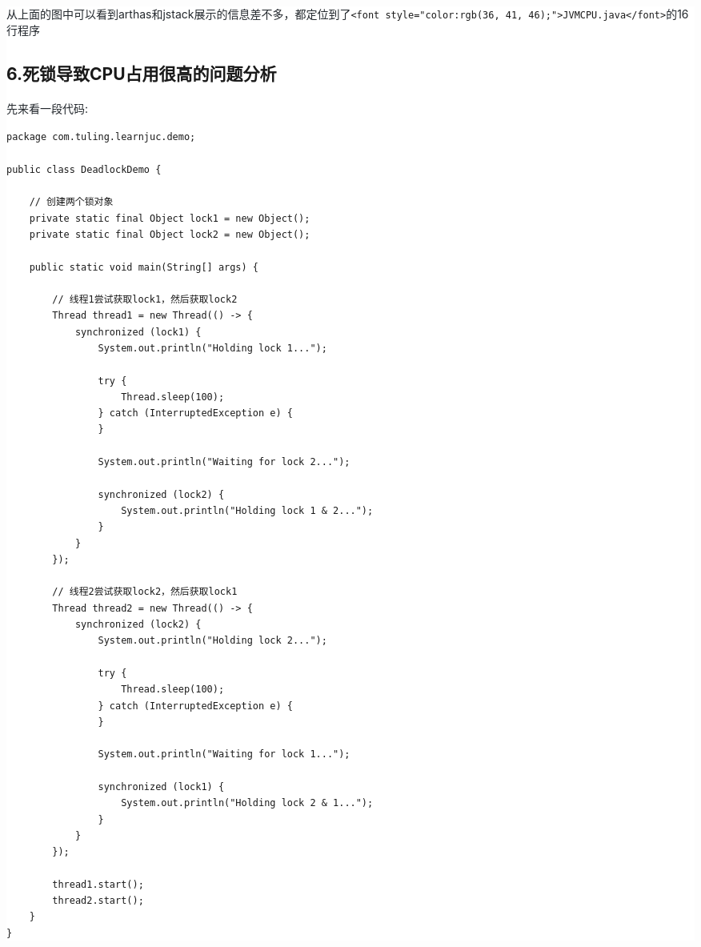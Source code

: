 <font style="color:rgb(36, 41, 46);">从上面的图中可以看到arthas和jstack展示的信息差不多，都定位到了</font>`<font style="color:rgb(36, 41, 46);">JVMCPU.java</font>`<font style="color:rgb(36, 41, 46);">的16行程序</font>

<font style="color:rgb(36, 41, 46);"></font>

## 6.死锁导致CPU占用很高的问题分析
<font style="color:rgb(36, 41, 46);">先来看一段代码:</font>

```plain
package com.tuling.learnjuc.demo;

public class DeadlockDemo {

    // 创建两个锁对象
    private static final Object lock1 = new Object();
    private static final Object lock2 = new Object();

    public static void main(String[] args) {

        // 线程1尝试获取lock1，然后获取lock2
        Thread thread1 = new Thread(() -> {
            synchronized (lock1) {
                System.out.println("Holding lock 1...");

                try {
                    Thread.sleep(100);
                } catch (InterruptedException e) {
                }

                System.out.println("Waiting for lock 2...");

                synchronized (lock2) {
                    System.out.println("Holding lock 1 & 2...");
                }
            }
        });

        // 线程2尝试获取lock2，然后获取lock1
        Thread thread2 = new Thread(() -> {
            synchronized (lock2) {
                System.out.println("Holding lock 2...");

                try {
                    Thread.sleep(100);
                } catch (InterruptedException e) {
                }

                System.out.println("Waiting for lock 1...");

                synchronized (lock1) {
                    System.out.println("Holding lock 2 & 1...");
                }
            }
        });

        thread1.start();
        thread2.start();
    }
}
```
